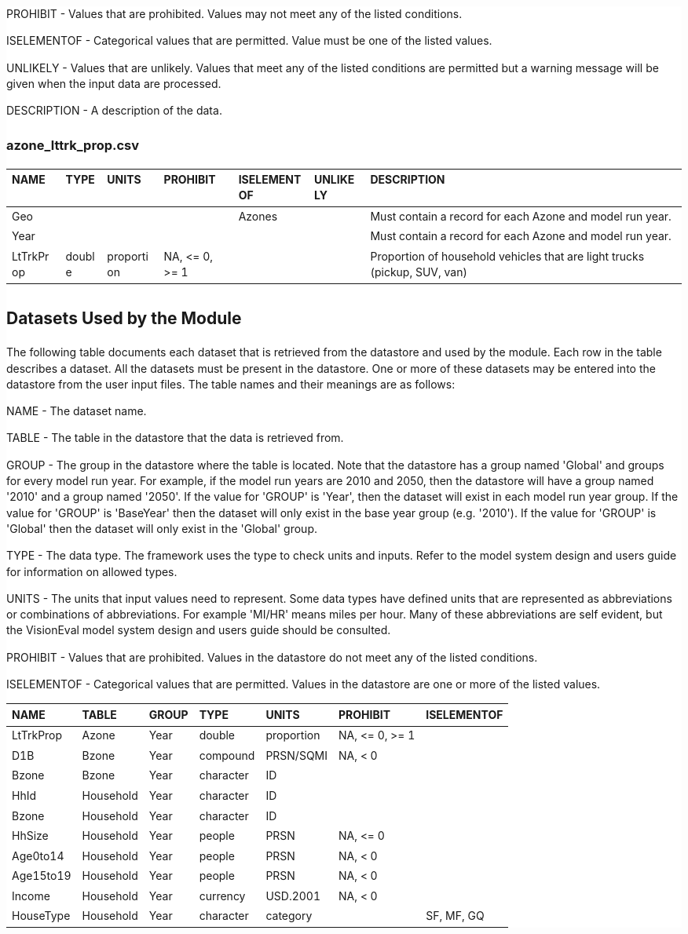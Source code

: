 PROHIBIT - Values that are prohibited. Values may not meet any of the listed conditions.

ISELEMENTOF - Categorical values that are permitted. Value must be one of the listed values.

UNLIKELY - Values that are unlikely. Values that meet any of the listed conditions are permitted but a warning message will be given when the input data are processed.

DESCRIPTION - A description of the data.

### azone_lttrk_prop.csv
|NAME      |TYPE   |UNITS      |PROHIBIT       |ISELEMENTOF |UNLIKELY |DESCRIPTION                                                               |
|:---------|:------|:----------|:--------------|:-----------|:--------|:-------------------------------------------------------------------------|
|Geo       |       |           |               |Azones      |         |Must contain a record for each Azone and model run year.                  |
|Year      |       |           |               |            |         |Must contain a record for each Azone and model run year.                  |
|LtTrkProp |double |proportion |NA, <= 0, >= 1 |            |         |Proportion of household vehicles that are light trucks (pickup, SUV, van) |

## Datasets Used by the Module
The following table documents each dataset that is retrieved from the datastore and used by the module. Each row in the table describes a dataset. All the datasets must be present in the datastore. One or more of these datasets may be entered into the datastore from the user input files. The table names and their meanings are as follows:

NAME - The dataset name.

TABLE - The table in the datastore that the data is retrieved from.

GROUP - The group in the datastore where the table is located. Note that the datastore has a group named 'Global' and groups for every model run year. For example, if the model run years are 2010 and 2050, then the datastore will have a group named '2010' and a group named '2050'. If the value for 'GROUP' is 'Year', then the dataset will exist in each model run year group. If the value for 'GROUP' is 'BaseYear' then the dataset will only exist in the base year group (e.g. '2010'). If the value for 'GROUP' is 'Global' then the dataset will only exist in the 'Global' group.

TYPE - The data type. The framework uses the type to check units and inputs. Refer to the model system design and users guide for information on allowed types.

UNITS - The units that input values need to represent. Some data types have defined units that are represented as abbreviations or combinations of abbreviations. For example 'MI/HR' means miles per hour. Many of these abbreviations are self evident, but the VisionEval model system design and users guide should be consulted.

PROHIBIT - Values that are prohibited. Values in the datastore do not meet any of the listed conditions.

ISELEMENTOF - Categorical values that are permitted. Values in the datastore are one or more of the listed values.

|NAME            |TABLE     |GROUP |TYPE      |UNITS      |PROHIBIT       |ISELEMENTOF |
|:---------------|:---------|:-----|:---------|:----------|:--------------|:-----------|
|LtTrkProp       |Azone     |Year  |double    |proportion |NA, <= 0, >= 1 |            |
|D1B             |Bzone     |Year  |compound  |PRSN/SQMI  |NA, < 0        |            |
|Bzone           |Bzone     |Year  |character |ID         |               |            |
|HhId            |Household |Year  |character |ID         |               |            |
|Bzone           |Household |Year  |character |ID         |               |            |
|HhSize          |Household |Year  |people    |PRSN       |NA, <= 0       |            |
|Age0to14        |Household |Year  |people    |PRSN       |NA, < 0        |            |
|Age15to19       |Household |Year  |people    |PRSN       |NA, < 0        |            |
|Income          |Household |Year  |currency  |USD.2001   |NA, < 0        |            |
|HouseType       |Household |Year  |character |category   |               |SF, MF, GQ  |